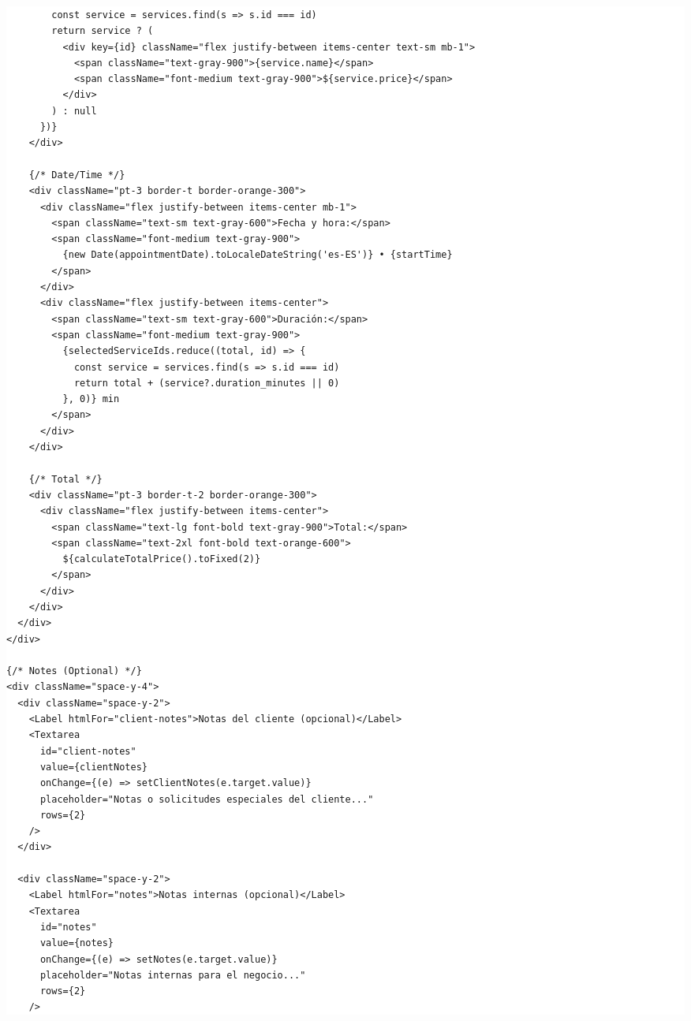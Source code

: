 ```tsx
        const service = services.find(s => s.id === id)
        return service ? (
          <div key={id} className="flex justify-between items-center text-sm mb-1">
            <span className="text-gray-900">{service.name}</span>
            <span className="font-medium text-gray-900">${service.price}</span>
          </div>
        ) : null
      })}
    </div>

    {/* Date/Time */}
    <div className="pt-3 border-t border-orange-300">
      <div className="flex justify-between items-center mb-1">
        <span className="text-sm text-gray-600">Fecha y hora:</span>
        <span className="font-medium text-gray-900">
          {new Date(appointmentDate).toLocaleDateString('es-ES')} • {startTime}
        </span>
      </div>
      <div className="flex justify-between items-center">
        <span className="text-sm text-gray-600">Duración:</span>
        <span className="font-medium text-gray-900">
          {selectedServiceIds.reduce((total, id) => {
            const service = services.find(s => s.id === id)
            return total + (service?.duration_minutes || 0)
          }, 0)} min
        </span>
      </div>
    </div>

    {/* Total */}
    <div className="pt-3 border-t-2 border-orange-300">
      <div className="flex justify-between items-center">
        <span className="text-lg font-bold text-gray-900">Total:</span>
        <span className="text-2xl font-bold text-orange-600">
          ${calculateTotalPrice().toFixed(2)}
        </span>
      </div>
    </div>
  </div>
</div>

{/* Notes (Optional) */}
<div className="space-y-4">
  <div className="space-y-2">
    <Label htmlFor="client-notes">Notas del cliente (opcional)</Label>
    <Textarea
      id="client-notes"
      value={clientNotes}
      onChange={(e) => setClientNotes(e.target.value)}
      placeholder="Notas o solicitudes especiales del cliente..."
      rows={2}
    />
  </div>

  <div className="space-y-2">
    <Label htmlFor="notes">Notas internas (opcional)</Label>
    <Textarea
      id="notes"
      value={notes}
      onChange={(e) => setNotes(e.target.value)}
      placeholder="Notas internas para el negocio..."
      rows={2}
    />
```